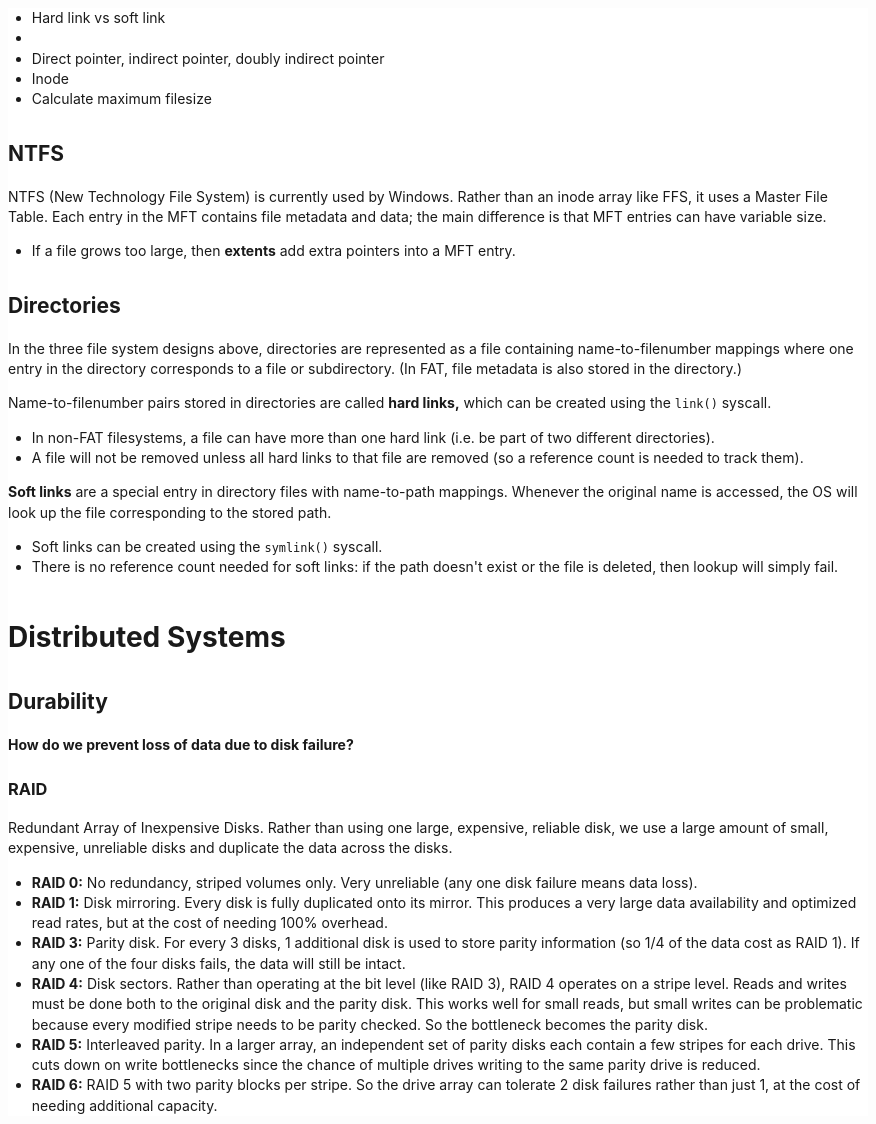 - Hard link vs soft link
- 
- Direct pointer, indirect pointer, doubly indirect pointer
- Inode
- Calculate maximum filesize

## NTFS

NTFS (New Technology File System) is currently used by Windows. Rather than an inode array like FFS, it uses a Master File Table. Each entry in the MFT contains file metadata and data; the main difference is that MFT entries can have variable size.

- If a file grows too large, then **extents** add extra pointers into a MFT entry.

## Directories

In the three file system designs above, directories are represented as a file containing name-to-filenumber mappings where one entry in the directory corresponds to a file or subdirectory. (In FAT, file metadata is also stored in the directory.)

Name-to-filenumber pairs stored in directories are called **hard links,** which can be created using the `link()` syscall.

- In non-FAT filesystems, a file can have more than one hard link (i.e. be part of two different directories).
- A file will not be removed unless all hard links to that file are removed (so a reference count is needed to track them).

**Soft links** are a special entry in directory files with name-to-path mappings. Whenever the original name is accessed, the OS will look up the file corresponding to the stored path.

- Soft links can be created using the `symlink()` syscall.
- There is no reference count needed for soft links: if the path doesn't exist or the file is deleted, then lookup will simply fail.

# Distributed Systems

## Durability

**How do we prevent loss of data due to disk failure?**

### RAID

Redundant Array of Inexpensive Disks. Rather than using one large, expensive, reliable disk, we use a large amount of small, expensive, unreliable disks and duplicate the data across the disks.

- **RAID 0:** No redundancy, striped volumes only. Very unreliable (any one disk failure means data loss).
- **RAID 1:** Disk mirroring. Every disk is fully duplicated onto its mirror. This produces a very large data availability and optimized read rates, but at the cost of needing 100% overhead.
- **RAID 3:** Parity disk. For every 3 disks, 1 additional disk is used to store parity information (so 1/4 of the data cost as RAID 1). If any one of the four disks fails, the data will still be intact.
- **RAID 4:** Disk sectors. Rather than operating at the bit level (like RAID 3), RAID 4 operates on a stripe level. Reads and writes must be done both to the original disk and the parity disk. This works well for small reads, but small writes can be problematic because every modified stripe needs to be parity checked. So the bottleneck becomes the parity disk.
- **RAID 5:** Interleaved parity. In a larger array, an independent set of parity disks each contain a few stripes for each drive. This cuts down on write bottlenecks since the chance of multiple drives writing to the same parity drive is reduced.
- **RAID 6:** RAID 5 with two parity blocks per stripe. So the drive array can tolerate 2 disk failures rather than just 1, at the cost of needing additional capacity.
